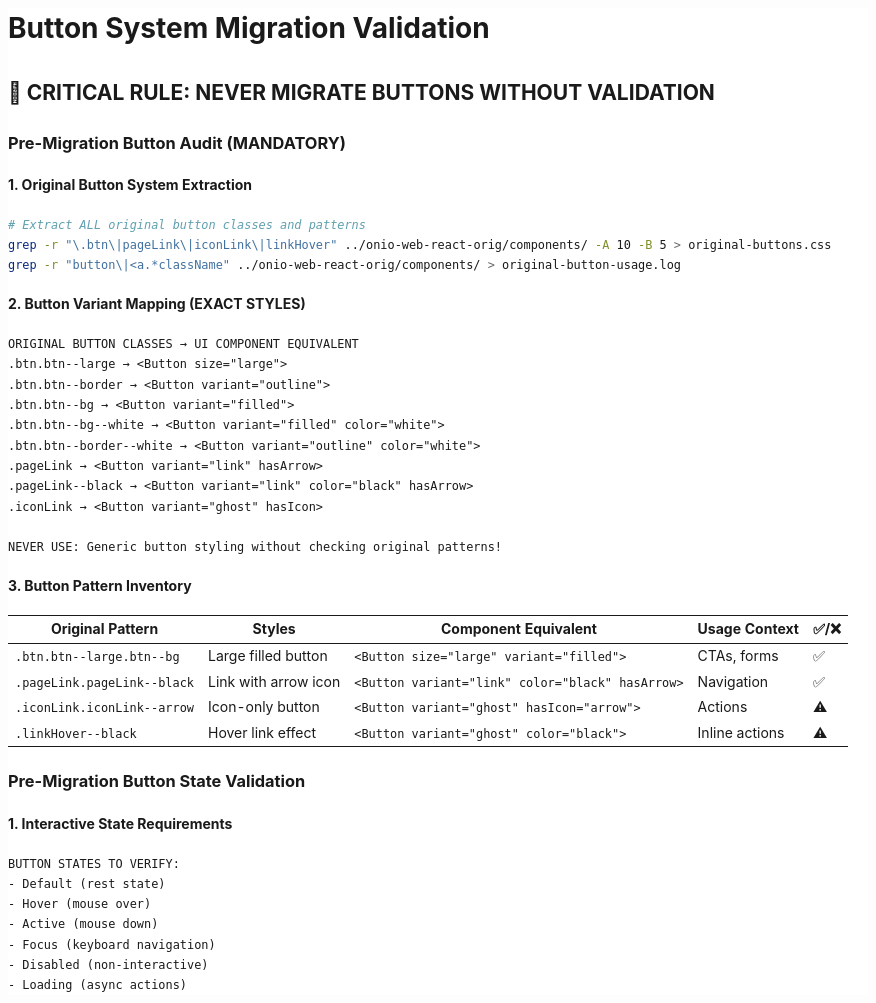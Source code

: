 # Button System Migration Validation

## 🚨 CRITICAL RULE: NEVER MIGRATE BUTTONS WITHOUT VALIDATION

### Pre-Migration Button Audit (MANDATORY)

#### 1. Original Button System Extraction
```bash
# Extract ALL original button classes and patterns
grep -r "\.btn\|pageLink\|iconLink\|linkHover" ../onio-web-react-orig/components/ -A 10 -B 5 > original-buttons.css
grep -r "button\|<a.*className" ../onio-web-react-orig/components/ > original-button-usage.log
```

#### 2. Button Variant Mapping (EXACT STYLES)
```
ORIGINAL BUTTON CLASSES → UI COMPONENT EQUIVALENT
.btn.btn--large → <Button size="large">
.btn.btn--border → <Button variant="outline">  
.btn.btn--bg → <Button variant="filled">
.btn.btn--bg--white → <Button variant="filled" color="white">
.btn.btn--border--white → <Button variant="outline" color="white">
.pageLink → <Button variant="link" hasArrow>
.pageLink--black → <Button variant="link" color="black" hasArrow>
.iconLink → <Button variant="ghost" hasIcon>

NEVER USE: Generic button styling without checking original patterns!
```

#### 3. Button Pattern Inventory
| Original Pattern | Styles | Component Equivalent | Usage Context | ✅/❌ |
|------------------|--------|---------------------|---------------|-------|
| `.btn.btn--large.btn--bg` | Large filled button | `<Button size="large" variant="filled">` | CTAs, forms | ✅ |
| `.pageLink.pageLink--black` | Link with arrow icon | `<Button variant="link" color="black" hasArrow>` | Navigation | ✅ |
| `.iconLink.iconLink--arrow` | Icon-only button | `<Button variant="ghost" hasIcon="arrow">` | Actions | ⚠️ |
| `.linkHover--black` | Hover link effect | `<Button variant="ghost" color="black">` | Inline actions | ⚠️ |

### Pre-Migration Button State Validation

#### 1. Interactive State Requirements
```
BUTTON STATES TO VERIFY:
- Default (rest state)
- Hover (mouse over)
- Active (mouse down) 
- Focus (keyboard navigation)
- Disabled (non-interactive)
- Loading (async actions)
```
